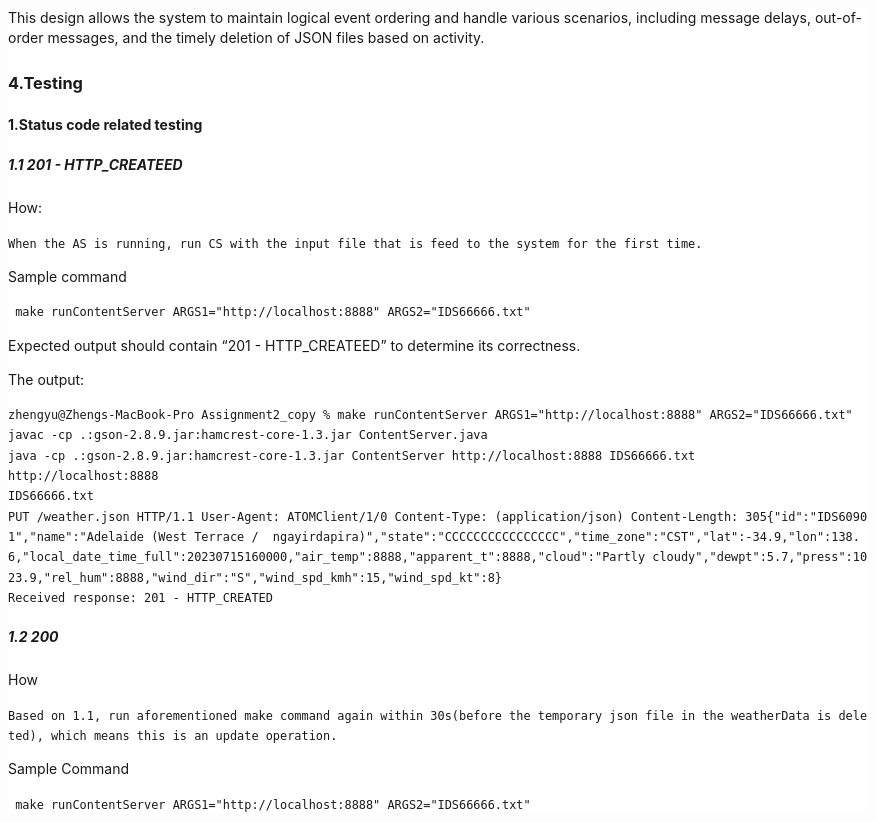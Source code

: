 This design allows the system to maintain logical event ordering and handle various scenarios, including message delays, out-of-order messages, and the timely deletion of JSON files based on activity.



### 4.Testing

#### 1.Status code related testing

##### 1.1 201 - HTTP_CREATEED

How:

```
When the AS is running, run CS with the input file that is feed to the system for the first time.
```

Sample command

```shell
 make runContentServer ARGS1="http://localhost:8888" ARGS2="IDS66666.txt"
```

Expected output should contain “201 - HTTP_CREATEED” to determine its correctness.

The output:

```shell
zhengyu@Zhengs-MacBook-Pro Assignment2_copy % make runContentServer ARGS1="http://localhost:8888" ARGS2="IDS66666.txt"
javac -cp .:gson-2.8.9.jar:hamcrest-core-1.3.jar ContentServer.java
java -cp .:gson-2.8.9.jar:hamcrest-core-1.3.jar ContentServer http://localhost:8888 IDS66666.txt
http://localhost:8888
IDS66666.txt
PUT /weather.json HTTP/1.1 User-Agent: ATOMClient/1/0 Content-Type: (application/json) Content-Length: 305{"id":"IDS60901","name":"Adelaide (West Terrace /  ngayirdapira)","state":"CCCCCCCCCCCCCCCC","time_zone":"CST","lat":-34.9,"lon":138.6,"local_date_time_full":20230715160000,"air_temp":8888,"apparent_t":8888,"cloud":"Partly cloudy","dewpt":5.7,"press":1023.9,"rel_hum":8888,"wind_dir":"S","wind_spd_kmh":15,"wind_spd_kt":8}
Received response: 201 - HTTP_CREATED

```



##### 1.2 200

How

```markdown
Based on 1.1, run aforementioned make command again within 30s(before the temporary json file in the weatherData is deleted), which means this is an update operation.
```



Sample Command

```shell
 make runContentServer ARGS1="http://localhost:8888" ARGS2="IDS66666.txt"
```
